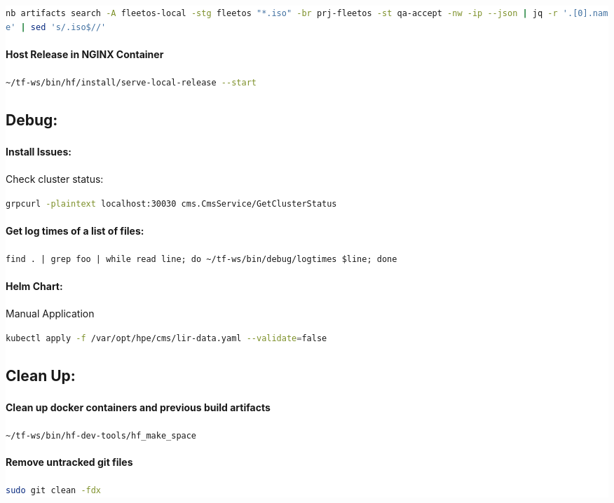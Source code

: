 ```bash
nb artifacts search -A fleetos-local -stg fleetos "*.iso" -br prj-fleetos -st qa-accept -nw -ip --json | jq -r '.[0].name' | sed 's/.iso$//'
```
#### Host Release in NGINX Container
```bash
~/tf-ws/bin/hf/install/serve-local-release --start
```
## Debug:
#### Install Issues:
Check cluster status:
```bash
grpcurl -plaintext localhost:30030 cms.CmsService/GetClusterStatus
```
#### Get log times of a list of files:
```
find . | grep foo | while read line; do ~/tf-ws/bin/debug/logtimes $line; done
```

#### Helm Chart:
Manual Application
```bash
kubectl apply -f /var/opt/hpe/cms/lir-data.yaml --validate=false
```
## Clean Up:
#### Clean up docker containers and previous build artifacts
```bash
~/tf-ws/bin/hf-dev-tools/hf_make_space
```
#### Remove untracked git files
```bash
sudo git clean -fdx
```